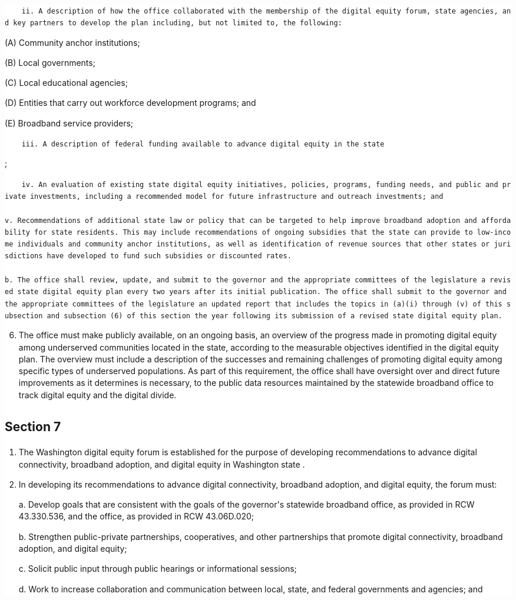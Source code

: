         ii. A description of how the office collaborated with the membership of the digital equity forum, state agencies, and key partners to develop the plan including, but not limited to, the following:

(A) Community anchor institutions;

(B) Local governments;

(C) Local educational agencies;

(D) Entities that carry out workforce development programs; and

(E) Broadband service providers;

        iii. A description of federal funding available to advance digital equity in the state

;

        iv. An evaluation of existing state digital equity initiatives, policies, programs, funding needs, and public and private investments, including a recommended model for future infrastructure and outreach investments; and

    v. Recommendations of additional state law or policy that can be targeted to help improve broadband adoption and affordability for state residents. This may include recommendations of ongoing subsidies that the state can provide to low-income individuals and community anchor institutions, as well as identification of revenue sources that other states or jurisdictions have developed to fund such subsidies or discounted rates.

    b. The office shall review, update, and submit to the governor and the appropriate committees of the legislature a revised state digital equity plan every two years after its initial publication. The office shall submit to the governor and the appropriate committees of the legislature an updated report that includes the topics in (a)(i) through (v) of this subsection and subsection (6) of this section the year following its submission of a revised state digital equity plan.

6. The office must make publicly available, on an ongoing basis, an overview of the progress made in promoting digital equity among underserved communities located in the state, according to the measurable objectives identified in the digital equity plan. The overview must include a description of the successes and remaining challenges of promoting digital equity among specific types of underserved populations. As part of this requirement, the office shall have oversight over and direct future improvements as it determines is necessary, to the public data resources maintained by the statewide broadband office to track digital equity and the digital divide.

## Section 7
1. The Washington digital equity forum is established for the purpose of developing recommendations to advance digital connectivity, broadband adoption, and digital equity in Washington state .

2. In developing its recommendations to advance digital connectivity, broadband adoption, and digital equity, the forum must:

    a. Develop goals that are consistent with the goals of the governor's statewide broadband office, as provided in RCW 43.330.536, and the office, as provided in RCW 43.06D.020;

    b. Strengthen public-private partnerships, cooperatives, and other partnerships that promote digital connectivity, broadband adoption, and digital equity;

    c. Solicit public input through public hearings or informational sessions;

    d. Work to increase collaboration and communication between local, state, and federal governments and agencies; and
